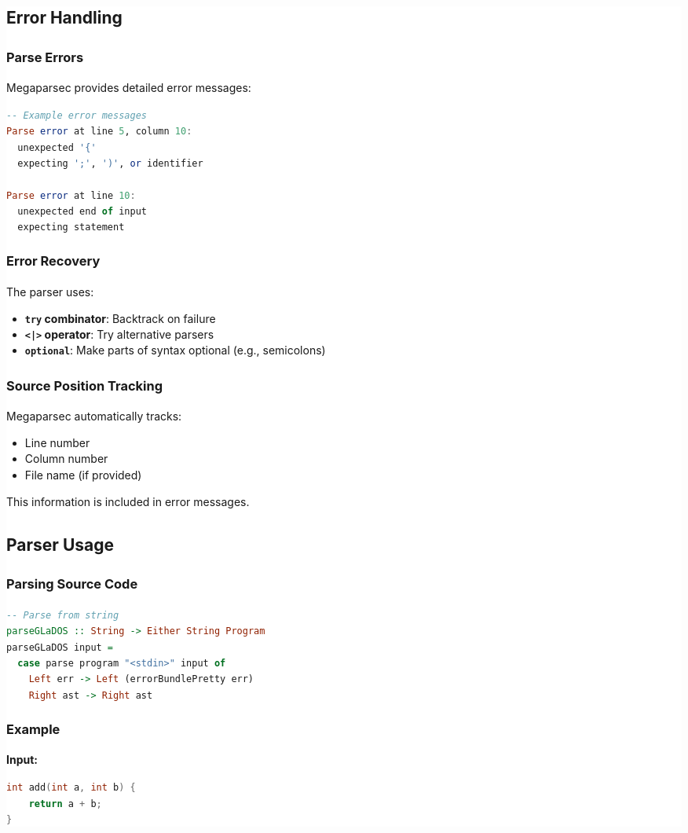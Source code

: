 ## Error Handling

### Parse Errors

Megaparsec provides detailed error messages:

```haskell
-- Example error messages
Parse error at line 5, column 10:
  unexpected '{'
  expecting ';', ')', or identifier

Parse error at line 10:
  unexpected end of input
  expecting statement
```

### Error Recovery

The parser uses:
- **`try` combinator**: Backtrack on failure
- **`<|>` operator**: Try alternative parsers
- **`optional`**: Make parts of syntax optional (e.g., semicolons)

### Source Position Tracking

Megaparsec automatically tracks:
- Line number
- Column number
- File name (if provided)

This information is included in error messages.

## Parser Usage

### Parsing Source Code

```haskell
-- Parse from string
parseGLaDOS :: String -> Either String Program
parseGLaDOS input =
  case parse program "<stdin>" input of
    Left err -> Left (errorBundlePretty err)
    Right ast -> Right ast
```

### Example

**Input:**
```c
int add(int a, int b) {
    return a + b;
}
```
